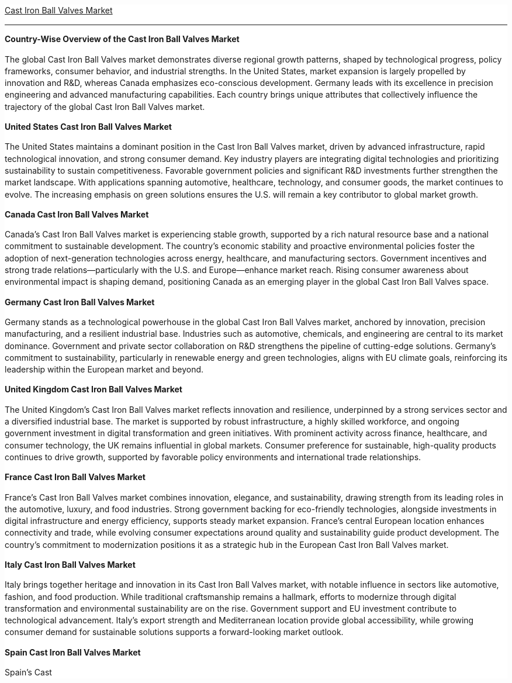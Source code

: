 <a href="https://www.marketresearchintellect.com/ask-for-discount/?rid=437220&amp;utm_source=Github-April&amp;utm_medium=041">Cast Iron Ball Valves Market</a></p></blockquote><hr /><p class="" data-start="217" data-end="261"><strong data-start="217" data-end="261">Country-Wise Overview of the Cast Iron Ball Valves Market</strong></p><p class="" data-start="263" data-end="774">The global Cast Iron Ball Valves market demonstrates diverse regional growth patterns, shaped by technological progress, policy frameworks, consumer behavior, and industrial strengths. In the United States, market expansion is largely propelled by innovation and R&amp;D, whereas Canada emphasizes eco-conscious development. Germany leads with its excellence in precision engineering and advanced manufacturing capabilities. Each country brings unique attributes that collectively influence the trajectory of the global Cast Iron Ball Valves market.</p><p class="" data-start="776" data-end="1421"><strong data-start="776" data-end="805">United States Cast Iron Ball Valves Market</strong></p><p class="" data-start="776" data-end="1421">The United States maintains a dominant position in the Cast Iron Ball Valves market, driven by advanced infrastructure, rapid technological innovation, and strong consumer demand. Key industry players are integrating digital technologies and prioritizing sustainability to sustain competitiveness. Favorable government policies and significant R&amp;D investments further strengthen the market landscape. With applications spanning automotive, healthcare, technology, and consumer goods, the market continues to evolve. The increasing emphasis on green solutions ensures the U.S. will remain a key contributor to global market growth.</p><p class="" data-start="1423" data-end="2019"><strong data-start="1423" data-end="1445">Canada Cast Iron Ball Valves Market</strong></p><p class="" data-start="1423" data-end="2019">Canada&rsquo;s Cast Iron Ball Valves market is experiencing stable growth, supported by a rich natural resource base and a national commitment to sustainable development. The country&rsquo;s economic stability and proactive environmental policies foster the adoption of next-generation technologies across energy, healthcare, and manufacturing sectors. Government incentives and strong trade relations&mdash;particularly with the U.S. and Europe&mdash;enhance market reach. Rising consumer awareness about environmental impact is shaping demand, positioning Canada as an emerging player in the global Cast Iron Ball Valves space.</p><p class="" data-start="2021" data-end="2591"><strong data-start="2021" data-end="2044">Germany Cast Iron Ball Valves Market</strong></p><p class="" data-start="2021" data-end="2591">Germany stands as a technological powerhouse in the global Cast Iron Ball Valves market, anchored by innovation, precision manufacturing, and a resilient industrial base. Industries such as automotive, chemicals, and engineering are central to its market dominance. Government and private sector collaboration on R&amp;D strengthens the pipeline of cutting-edge solutions. Germany&rsquo;s commitment to sustainability, particularly in renewable energy and green technologies, aligns with EU climate goals, reinforcing its leadership within the European market and beyond.</p><p class="" data-start="2593" data-end="3221"><strong data-start="2593" data-end="2623">United Kingdom Cast Iron Ball Valves Market</strong></p><p class="" data-start="2593" data-end="3221">The United Kingdom&rsquo;s Cast Iron Ball Valves market reflects innovation and resilience, underpinned by a strong services sector and a diversified industrial base. The market is supported by robust infrastructure, a highly skilled workforce, and ongoing government investment in digital transformation and green initiatives. With prominent activity across finance, healthcare, and consumer technology, the UK remains influential in global markets. Consumer preference for sustainable, high-quality products continues to drive growth, supported by favorable policy environments and international trade relationships.</p><p class="" data-start="3223" data-end="3838"><strong data-start="3223" data-end="3245">France Cast Iron Ball Valves Market</strong></p><p class="" data-start="3223" data-end="3838">France&rsquo;s Cast Iron Ball Valves market combines innovation, elegance, and sustainability, drawing strength from its leading roles in the automotive, luxury, and food industries. Strong government backing for eco-friendly technologies, alongside investments in digital infrastructure and energy efficiency, supports steady market expansion. France&rsquo;s central European location enhances connectivity and trade, while evolving consumer expectations around quality and sustainability guide product development. The country&rsquo;s commitment to modernization positions it as a strategic hub in the European Cast Iron Ball Valves market.</p><p class="" data-start="3840" data-end="4422"><strong data-start="3840" data-end="3861">Italy Cast Iron Ball Valves Market</strong></p><p class="" data-start="3840" data-end="4422">Italy brings together heritage and innovation in its Cast Iron Ball Valves market, with notable influence in sectors like automotive, fashion, and food production. While traditional craftsmanship remains a hallmark, efforts to modernize through digital transformation and environmental sustainability are on the rise. Government support and EU investment contribute to technological advancement. Italy&rsquo;s export strength and Mediterranean location provide global accessibility, while growing consumer demand for sustainable solutions supports a forward-looking market outlook.</p><p class="" data-start="4424" data-end="4975"><strong data-start="4424" data-end="4445">Spain Cast Iron Ball Valves Market</strong></p><p class="" data-start="4424" data-end="4975">Spain&rsquo;s Cast